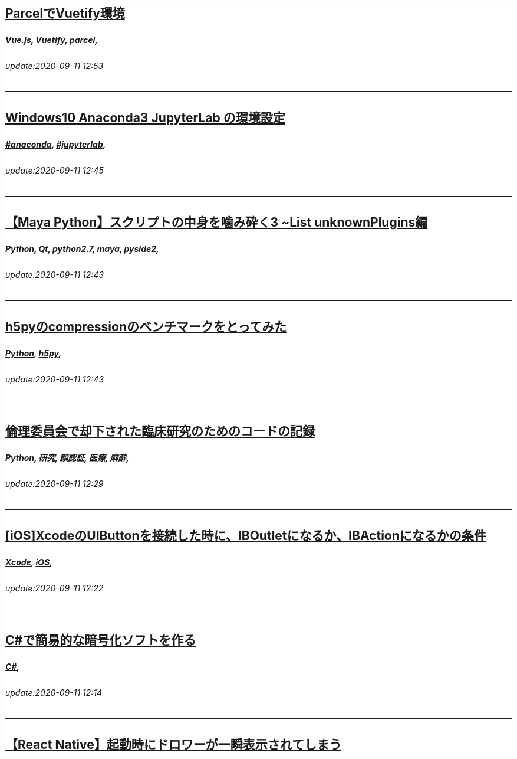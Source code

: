 ## [ParcelでVuetify環境](https://qiita.com/rururu3/items/a29f78f022ca316c9b16)
##### [Vue.js](https://qiita.com/tags/Vue.js), [Vuetify](https://qiita.com/tags/Vuetify), [parcel](https://qiita.com/tags/parcel), 
###### update:2020-09-11 12:53
---
## [Windows10 Anaconda3 JupyterLab の環境設定](https://qiita.com/msyk9038/items/1ff6c54643e2b804555f)
##### [#anaconda](https://qiita.com/tags/#anaconda), [#jupyterlab](https://qiita.com/tags/#jupyterlab), 
###### update:2020-09-11 12:45
---
## [【Maya Python】スクリプトの中身を噛み砕く3 ~List unknownPlugins編](https://qiita.com/elloneil/items/3f4a47501204af16cd0a)
##### [Python](https://qiita.com/tags/Python), [Qt](https://qiita.com/tags/Qt), [python2.7](https://qiita.com/tags/python2.7), [maya](https://qiita.com/tags/maya), [pyside2](https://qiita.com/tags/pyside2), 
###### update:2020-09-11 12:43
---
## [h5pyのcompressionのベンチマークをとってみた](https://qiita.com/J-Taniguchi/items/c2d397d31703d6932ed5)
##### [Python](https://qiita.com/tags/Python), [h5py](https://qiita.com/tags/h5py), 
###### update:2020-09-11 12:43
---
## [倫理委員会で却下された臨床研究のためのコードの記録](https://qiita.com/samayou8/items/899780a4f0918ec29c75)
##### [Python](https://qiita.com/tags/Python), [研究](https://qiita.com/tags/研究), [顔認証](https://qiita.com/tags/顔認証), [医療](https://qiita.com/tags/医療), [麻酔](https://qiita.com/tags/麻酔), 
###### update:2020-09-11 12:29
---
## [[iOS]XcodeのUIButtonを接続した時に、IBOutletになるか、IBActionになるかの条件](https://qiita.com/netetahito/items/0fe5fa9ae0ab5eb152f0)
##### [Xcode](https://qiita.com/tags/Xcode), [iOS](https://qiita.com/tags/iOS), 
###### update:2020-09-11 12:22
---
## [C#で簡易的な暗号化ソフトを作る](https://qiita.com/oskats1987/items/87ed8b8e571a70c0601c)
##### [C#](https://qiita.com/tags/C#), 
###### update:2020-09-11 12:14
---
## [【React Native】起動時にドロワーが一瞬表示されてしまう ](https://qiita.com/impl_oga/items/7c89d93fecd776b2d1ab)
